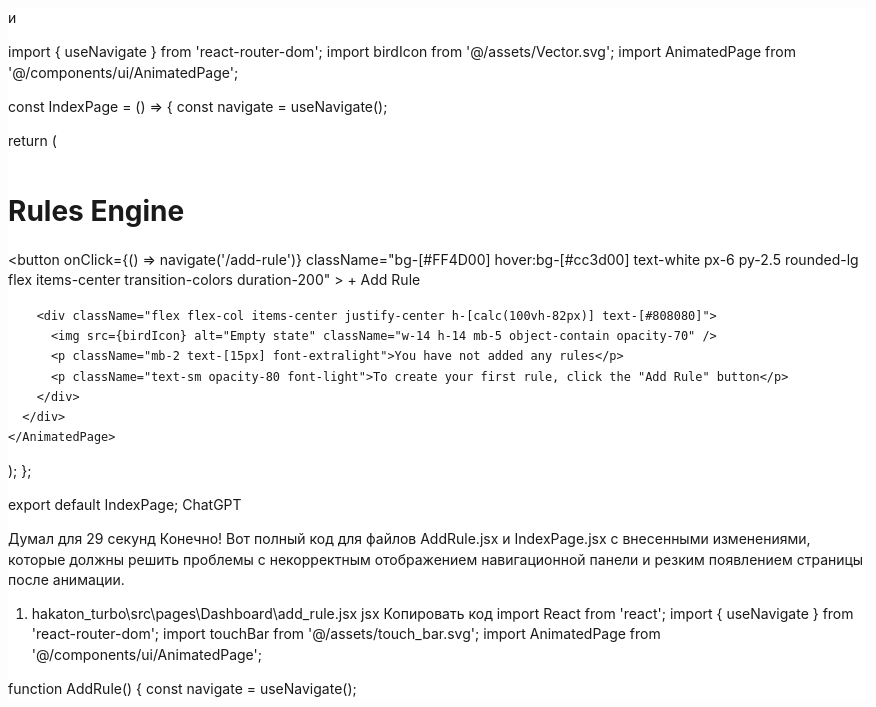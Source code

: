 
и 

import { useNavigate } from 'react-router-dom';
import birdIcon from '@/assets/Vector.svg';
import AnimatedPage from '@/components/ui/AnimatedPage';

const IndexPage = () => {
  const navigate = useNavigate();

  return (
    <AnimatedPage>
      <div className="bg-[#1E1E1E] h-screen overflow-hidden">
        <div className="px-8 py-6 bg-[#2B2B2B] flex justify-between items-center border-b border-[#3A3A3A]">
          <h1 className="text-[#F5F5F5] text-2xl font-light tracking-wide">Rules Engine</h1>
          <button 
            onClick={() => navigate('/add-rule')}
            className="bg-[#FF4D00] hover:bg-[#cc3d00] text-white px-6 py-2.5 rounded-lg flex items-center transition-colors duration-200"
          >
            <span className="text-2xl font-normal leading-none translate-y-[-2px] mr-3">+</span>
            <span className="font-normal text-[15px]">Add Rule</span>
          </button>
        </div>

        <div className="flex flex-col items-center justify-center h-[calc(100vh-82px)] text-[#808080]">
          <img src={birdIcon} alt="Empty state" className="w-14 h-14 mb-5 object-contain opacity-70" />
          <p className="mb-2 text-[15px] font-extralight">You have not added any rules</p>
          <p className="text-sm opacity-80 font-light">To create your first rule, click the "Add Rule" button</p>
        </div>
      </div>
    </AnimatedPage>
  );
};

export default IndexPage;
ChatGPT

Думал для 29 секунд
Конечно! Вот полный код для файлов AddRule.jsx и IndexPage.jsx с внесенными изменениями, которые должны решить проблемы с некорректным отображением навигационной панели и резким появлением страницы после анимации.

1. hakaton_turbo\src\pages\Dashboard\add_rule.jsx
jsx
Копировать код
import React from 'react';
import { useNavigate } from 'react-router-dom';
import touchBar from '@/assets/touch_bar.svg';
import AnimatedPage from '@/components/ui/AnimatedPage';

function AddRule() {
  const navigate = useNavigate();
